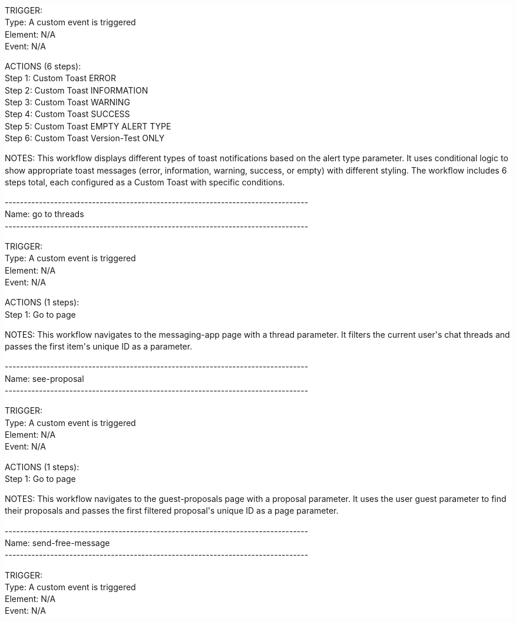 TRIGGER:  
  Type: A custom event is triggered  
  Element: N/A  
  Event: N/A

ACTIONS (6 steps):  
  Step 1: Custom Toast ERROR  
  Step 2: Custom Toast INFORMATION  
  Step 3: Custom Toast WARNING  
  Step 4: Custom Toast SUCCESS  
  Step 5: Custom Toast EMPTY ALERT TYPE  
  Step 6: Custom Toast Version-Test ONLY

NOTES: This workflow displays different types of toast notifications based on the alert type parameter. It uses conditional logic to show appropriate toast messages (error, information, warning, success, or empty) with different styling. The workflow includes 6 steps total, each configured as a Custom Toast with specific conditions.

\--------------------------------------------------------------------------------  
Name: go to threads  
\--------------------------------------------------------------------------------

TRIGGER:  
  Type: A custom event is triggered  
  Element: N/A  
  Event: N/A

ACTIONS (1 steps):  
  Step 1: Go to page

NOTES: This workflow navigates to the messaging-app page with a thread parameter. It filters the current user's chat threads and passes the first item's unique ID as a parameter.

\--------------------------------------------------------------------------------  
Name: see-proposal  
\--------------------------------------------------------------------------------

TRIGGER:  
  Type: A custom event is triggered  
  Element: N/A  
  Event: N/A

ACTIONS (1 steps):  
  Step 1: Go to page

NOTES: This workflow navigates to the guest-proposals page with a proposal parameter. It uses the user guest parameter to find their proposals and passes the first filtered proposal's unique ID as a page parameter.

\--------------------------------------------------------------------------------  
Name: send-free-message  
\--------------------------------------------------------------------------------

TRIGGER:  
  Type: A custom event is triggered  
  Element: N/A  
  Event: N/A
